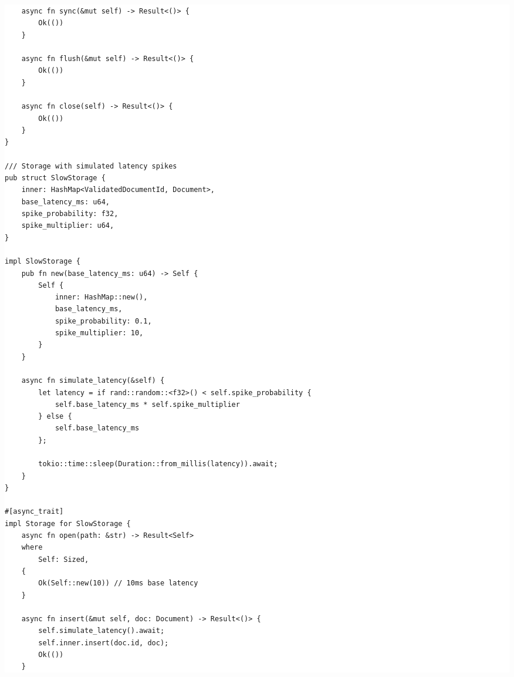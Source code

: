         async fn sync(&mut self) -> Result<()> {
            Ok(())
        }

        async fn flush(&mut self) -> Result<()> {
            Ok(())
        }

        async fn close(self) -> Result<()> {
            Ok(())
        }
    }

    /// Storage with simulated latency spikes
    pub struct SlowStorage {
        inner: HashMap<ValidatedDocumentId, Document>,
        base_latency_ms: u64,
        spike_probability: f32,
        spike_multiplier: u64,
    }

    impl SlowStorage {
        pub fn new(base_latency_ms: u64) -> Self {
            Self {
                inner: HashMap::new(),
                base_latency_ms,
                spike_probability: 0.1,
                spike_multiplier: 10,
            }
        }

        async fn simulate_latency(&self) {
            let latency = if rand::random::<f32>() < self.spike_probability {
                self.base_latency_ms * self.spike_multiplier
            } else {
                self.base_latency_ms
            };

            tokio::time::sleep(Duration::from_millis(latency)).await;
        }
    }

    #[async_trait]
    impl Storage for SlowStorage {
        async fn open(path: &str) -> Result<Self>
        where
            Self: Sized,
        {
            Ok(Self::new(10)) // 10ms base latency
        }

        async fn insert(&mut self, doc: Document) -> Result<()> {
            self.simulate_latency().await;
            self.inner.insert(doc.id, doc);
            Ok(())
        }
